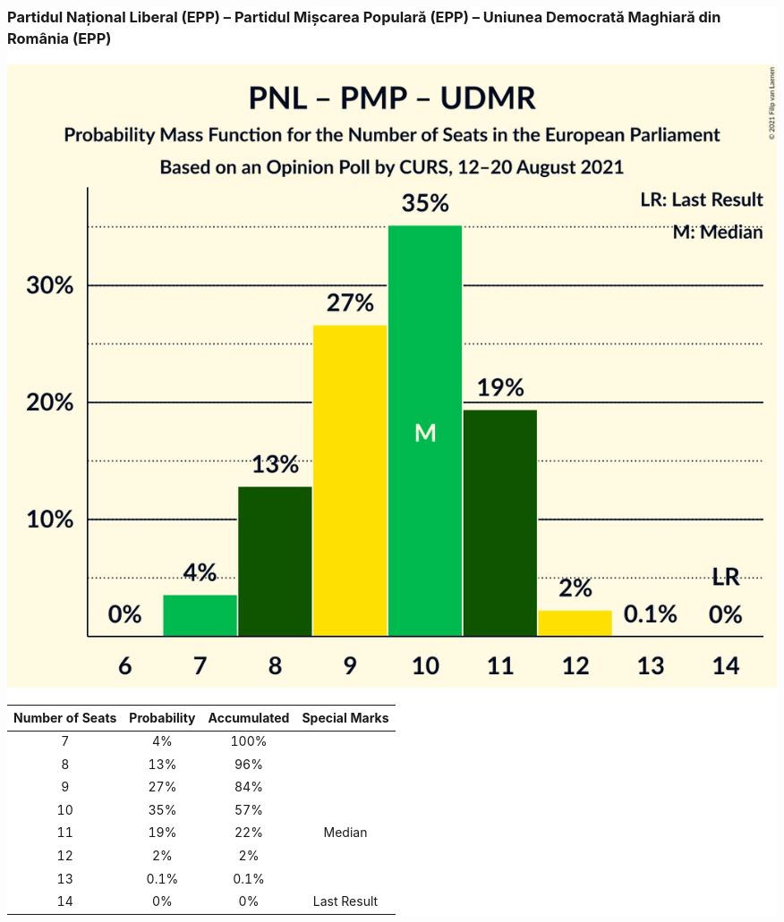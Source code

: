 ### Partidul Național Liberal (EPP) – Partidul Mișcarea Populară (EPP) – Uniunea Democrată Maghiară din România (EPP)

![Graph with seats probability mass function not yet produced](2021-08-20-CURS-coalitions-seats-pmf-pnl–pmp–udmr.png "Seats Probability Mass Function")

| Number of Seats | Probability | Accumulated | Special Marks |
|:---------------:|:-----------:|:-----------:|:-------------:|
| 7 | 4% | 100% |  |
| 8 | 13% | 96% |  |
| 9 | 27% | 84% |  |
| 10 | 35% | 57% |  |
| 11 | 19% | 22% | Median |
| 12 | 2% | 2% |  |
| 13 | 0.1% | 0.1% |  |
| 14 | 0% | 0% | Last Result |

